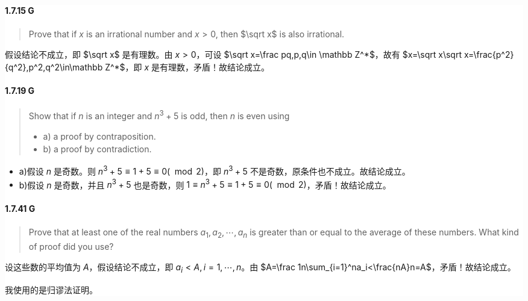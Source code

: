 #### 1.7.15 G

> Prove that if $x$ is an irrational number and $x > 0$, then $\sqrt x$ is also irrational.

假设结论不成立，即 $\sqrt x$ 是有理数。由 $x>0$，可设 $\sqrt x=\frac pq,p,q\in \mathbb Z^*$，故有 $x=\sqrt x\sqrt x=\frac{p^2}{q^2},p^2,q^2\in\mathbb Z^*$，即 $x$ 是有理数，矛盾！故结论成立。

#### 1.7.19 G

> Show that if $n$ is an integer and $n^3 + 5$ is odd, then $n$ is even using
>
> - a) a proof by contraposition.
> - b) a proof by contradiction.

- a)假设 $n$ 是奇数。则 $n^3+5\equiv1+5\equiv0(\mod 2)$，即 $n^3+5$ 不是奇数，原条件也不成立。故结论成立。
- b)假设 $n$ 是奇数，并且 $n^3+5$ 也是奇数，则 $1\equiv n^3+5\equiv1+5\equiv0(\mod 2)$，矛盾！故结论成立。

#### 1.7.41 G

> Prove that at least one of the real numbers $a_ 1 , a _2 ,\cdots,a_ n$ is greater than or equal to the average of these numbers. What kind of proof did you use?

设这些数的平均值为 $A$，假设结论不成立，即 $a_i<A,i=1,\cdots,n$。由 $A=\frac 1n\sum_{i=1}^na_i<\frac{nA}n=A$，矛盾！故结论成立。

我使用的是归谬法证明。